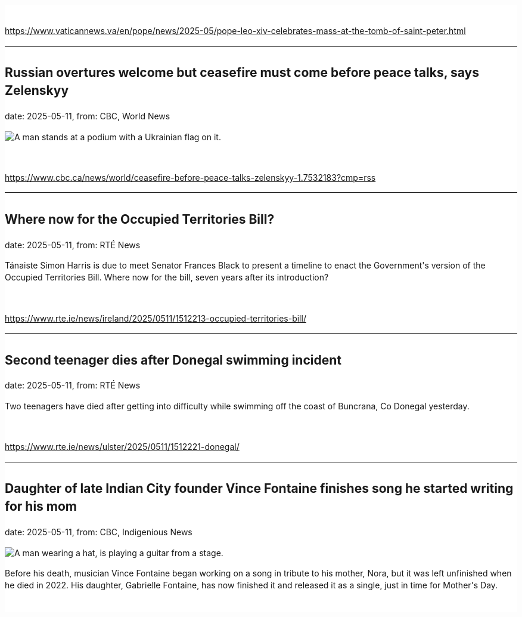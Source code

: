 
<br> 

<https://www.vaticannews.va/en/pope/news/2025-05/pope-leo-xiv-celebrates-mass-at-the-tomb-of-saint-peter.html>

---

## Russian overtures welcome but ceasefire must come before peace talks, says Zelenskyy

date: 2025-05-11, from: CBC, World News

<img src='https://i.cbc.ca/1.7532184.1746966856!/fileImage/httpImage/image.jpg_gen/derivatives/16x9_620/russia-ukraine-war.jpg' alt='A man stands at a podium with a Ukrainian flag on it.' width='620' height='349' title='Ukrainian President Volodymyr Zelenskyy speaks during press conference at the Mariinsky Palace in Kyiv, Ukraine, Saturday, May 10, 2025. '/><p></p> 

<br> 

<https://www.cbc.ca/news/world/ceasefire-before-peace-talks-zelenskyy-1.7532183?cmp=rss>

---

## Where now for the Occupied Territories Bill?

date: 2025-05-11, from: RTÉ News

Tánaiste Simon Harris is due to meet Senator Frances Black to present a timeline to enact the Government's version of the Occupied Territories Bill. Where now for the bill, seven years after its introduction? 

<br> 

<https://www.rte.ie/news/ireland/2025/0511/1512213-occupied-territories-bill/>

---

## Second teenager dies after Donegal swimming incident

date: 2025-05-11, from: RTÉ News

Two teenagers have died after getting into difficulty while swimming off the coast of Buncrana, Co Donegal yesterday. 

<br> 

<https://www.rte.ie/news/ulster/2025/0511/1512221-donegal/>

---

## Daughter of late Indian City founder Vince Fontaine finishes song he started writing for his mom

date: 2025-05-11, from: CBC, Indigenious News

<img src='https://i.cbc.ca/1.5592362.1746902270!/fileImage/httpImage/image.jpg_gen/derivatives/16x9_620/vince-fontaine-on-guitar.jpg' alt='A man wearing a hat, is playing a guitar from a stage.' width='620' height='349' title='Vince Fontaine, co-founder of Eagle &amp; Hawk, performs with the band for an Assembly of Manitoba Chiefs event at Winnipeg&apos;s RBC Convention Centre in December 2019.'/><p>Before his death, musician Vince Fontaine began working on a song in tribute to his mother, Nora, but it was left unfinished when he died in 2022. His daughter, Gabrielle Fontaine, has now finished it and released it as a single, just in time for Mother's Day.</p> 

<br> 
